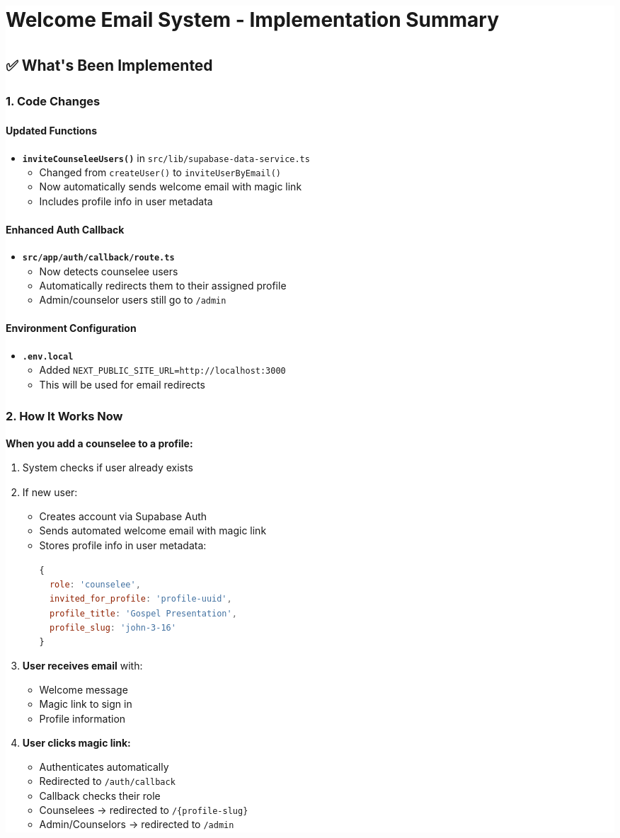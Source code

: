 # Welcome Email System - Implementation Summary

## ✅ What's Been Implemented

### 1. Code Changes

#### Updated Functions
- **`inviteCounseleeUsers()`** in `src/lib/supabase-data-service.ts`
  - Changed from `createUser()` to `inviteUserByEmail()`
  - Now automatically sends welcome email with magic link
  - Includes profile info in user metadata

#### Enhanced Auth Callback
- **`src/app/auth/callback/route.ts`**
  - Now detects counselee users
  - Automatically redirects them to their assigned profile
  - Admin/counselor users still go to `/admin`

#### Environment Configuration
- **`.env.local`**
  - Added `NEXT_PUBLIC_SITE_URL=http://localhost:3000`
  - This will be used for email redirects

### 2. How It Works Now

**When you add a counselee to a profile:**

1. System checks if user already exists
2. If new user:
   - Creates account via Supabase Auth
   - Sends automated welcome email with magic link
   - Stores profile info in user metadata:
     ```javascript
     {
       role: 'counselee',
       invited_for_profile: 'profile-uuid',
       profile_title: 'Gospel Presentation',
       profile_slug: 'john-3-16'
     }
     ```

3. **User receives email** with:
   - Welcome message
   - Magic link to sign in
   - Profile information

4. **User clicks magic link:**
   - Authenticates automatically
   - Redirected to `/auth/callback`
   - Callback checks their role
   - Counselees → redirected to `/{profile-slug}`
   - Admin/Counselors → redirected to `/admin`
